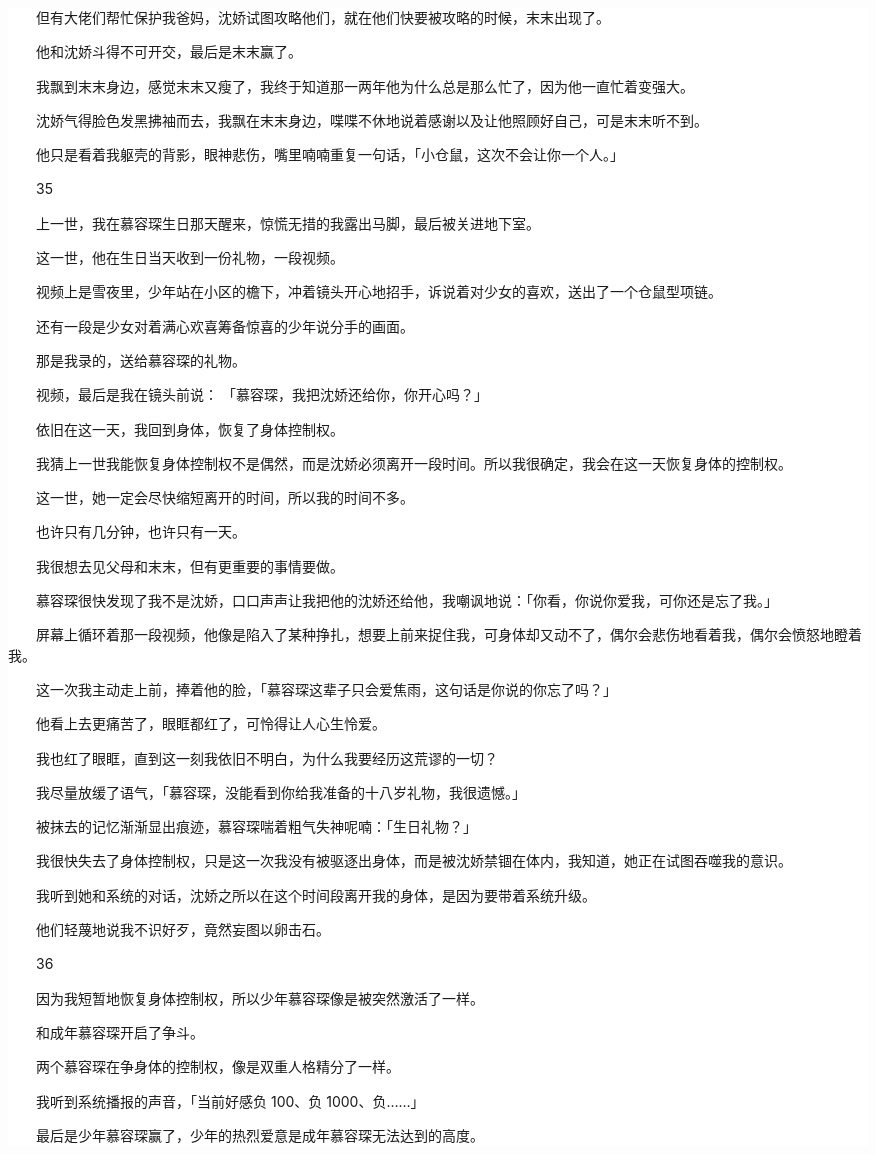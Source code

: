 &emsp;&emsp;但有大佬们帮忙保护我爸妈，沈娇试图攻略他们，就在他们快要被攻略的时候，末末出现了。  
  
&emsp;&emsp;他和沈娇斗得不可开交，最后是末末赢了。  
  
&emsp;&emsp;我飘到末末身边，感觉末末又瘦了，我终于知道那一两年他为什么总是那么忙了，因为他一直忙着变强大。  
  
&emsp;&emsp;沈娇气得脸色发黑拂袖而去，我飘在末末身边，喋喋不休地说着感谢以及让他照顾好自己，可是末末听不到。  
  
&emsp;&emsp;他只是看着我躯壳的背影，眼神悲伤，嘴里喃喃重复一句话，「小仓鼠，这次不会让你一个人。」  
  
&emsp;&emsp;35  
  
&emsp;&emsp;上一世，我在慕容琛生日那天醒来，惊慌无措的我露出马脚，最后被关进地下室。  
  
&emsp;&emsp;这一世，他在生日当天收到一份礼物，一段视频。  
  
&emsp;&emsp;视频上是雪夜里，少年站在小区的檐下，冲着镜头开心地招手，诉说着对少女的喜欢，送出了一个仓鼠型项链。  
  
&emsp;&emsp;还有一段是少女对着满心欢喜筹备惊喜的少年说分手的画面。  
  
&emsp;&emsp;那是我录的，送给慕容琛的礼物。  
  
&emsp;&emsp;视频，最后是我在镜头前说： 「慕容琛，我把沈娇还给你，你开心吗？」  
  
&emsp;&emsp;依旧在这一天，我回到身体，恢复了身体控制权。  
  
&emsp;&emsp;我猜上一世我能恢复身体控制权不是偶然，而是沈娇必须离开一段时间。所以我很确定，我会在这一天恢复身体的控制权。  
  
&emsp;&emsp;这一世，她一定会尽快缩短离开的时间，所以我的时间不多。  
  
&emsp;&emsp;也许只有几分钟，也许只有一天。  
  
&emsp;&emsp;我很想去见父母和末末，但有更重要的事情要做。  
  
&emsp;&emsp;慕容琛很快发现了我不是沈娇，口口声声让我把他的沈娇还给他，我嘲讽地说：「你看，你说你爱我，可你还是忘了我。」  
  
&emsp;&emsp;屏幕上循环着那一段视频，他像是陷入了某种挣扎，想要上前来捉住我，可身体却又动不了，偶尔会悲伤地看着我，偶尔会愤怒地瞪着我。  
  
&emsp;&emsp;这一次我主动走上前，捧着他的脸，「慕容琛这辈子只会爱焦雨，这句话是你说的你忘了吗？」  
  
&emsp;&emsp;他看上去更痛苦了，眼眶都红了，可怜得让人心生怜爱。  
  
&emsp;&emsp;我也红了眼眶，直到这一刻我依旧不明白，为什么我要经历这荒谬的一切？  
  
&emsp;&emsp;我尽量放缓了语气，「慕容琛，没能看到你给我准备的十八岁礼物，我很遗憾。」  
  
&emsp;&emsp;被抹去的记忆渐渐显出痕迹，慕容琛喘着粗气失神呢喃：「生日礼物？」  
  
&emsp;&emsp;我很快失去了身体控制权，只是这一次我没有被驱逐出身体，而是被沈娇禁锢在体内，我知道，她正在试图吞噬我的意识。  
  
&emsp;&emsp;我听到她和系统的对话，沈娇之所以在这个时间段离开我的身体，是因为要带着系统升级。  
  
&emsp;&emsp;他们轻蔑地说我不识好歹，竟然妄图以卵击石。  
  
&emsp;&emsp;36  
  
&emsp;&emsp;因为我短暂地恢复身体控制权，所以少年慕容琛像是被突然激活了一样。  
  
&emsp;&emsp;和成年慕容琛开启了争斗。  
  
&emsp;&emsp;两个慕容琛在争身体的控制权，像是双重人格精分了一样。  
  
&emsp;&emsp;我听到系统播报的声音，「当前好感负 100、负 1000、负……」  
  
&emsp;&emsp;最后是少年慕容琛赢了，少年的热烈爱意是成年慕容琛无法达到的高度。  
  